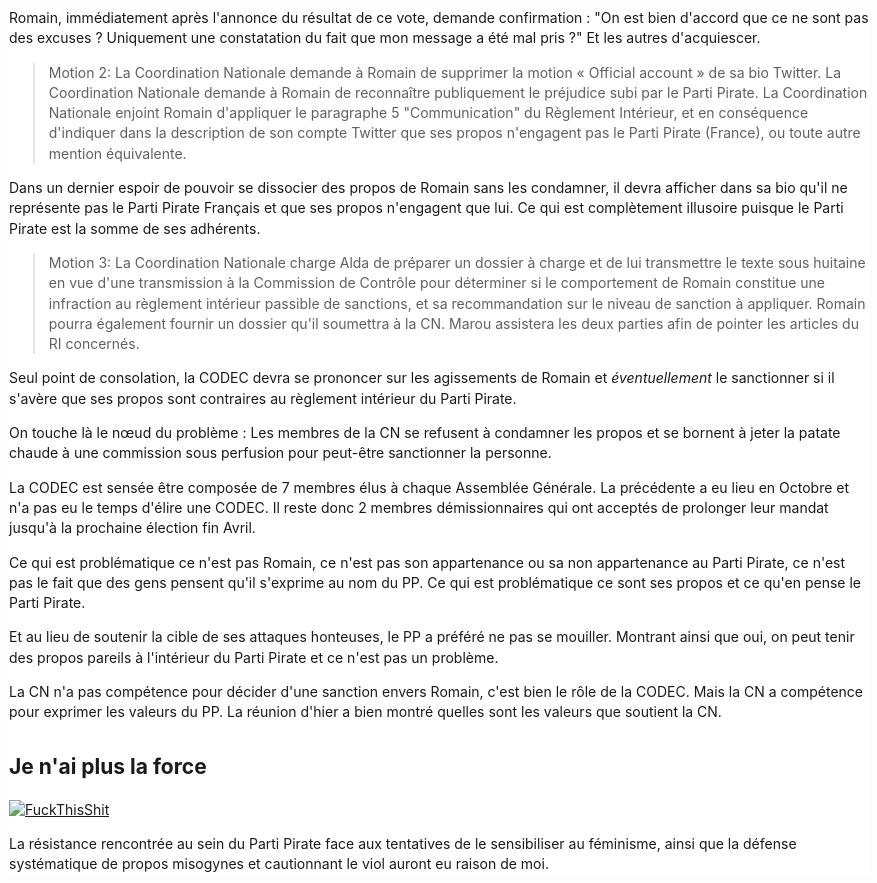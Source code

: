 <p>Romain, immédiatement après l'annonce du résultat de ce vote, demande confirmation : "On est bien d'accord que ce ne sont pas des excuses ? Uniquement une constatation du fait que mon message a été mal pris ?" Et les autres d'acquiescer.</p>

<blockquote>
  <p>Motion 2: La Coordination Nationale demande à Romain de supprimer la motion « Official account » de sa bio Twitter. La Coordination Nationale demande à Romain de reconnaître publiquement le préjudice subi par le Parti Pirate. La Coordination Nationale enjoint Romain d'appliquer le paragraphe 5 "Communication" du Règlement Intérieur, et en conséquence d'indiquer dans la description de son compte Twitter que ses propos n'engagent pas le Parti Pirate (France), ou toute autre mention équivalente.</p>
</blockquote>

<p>Dans un dernier espoir de pouvoir se dissocier des propos de Romain sans les condamner, il devra afficher dans sa bio qu'il ne représente pas le Parti Pirate Français et que ses propos n'engagent que lui. Ce qui est complètement illusoire puisque le Parti Pirate est la somme de ses adhérents.</p>

<blockquote>
  <p>Motion 3: La Coordination Nationale charge Alda de préparer un dossier à charge et de lui transmettre le texte sous huitaine en vue d'une transmission à la Commission de Contrôle pour déterminer si le comportement de Romain constitue une infraction au règlement intérieur passible de sanctions, et sa recommandation sur le niveau de sanction à appliquer. Romain pourra également fournir un dossier qu'il soumettra à la CN. Marou assistera les deux parties afin de pointer les articles du RI concernés.</p>
</blockquote>

<p>Seul point de consolation, la CODEC devra se prononcer sur les agissements de Romain et <em>éventuellement</em> le sanctionner si il s'avère que ses propos sont contraires au règlement intérieur du Parti Pirate.</p>

<p>On touche là le nœud du problème : Les membres de la CN se refusent à condamner les propos et se bornent à jeter la patate chaude à une commission sous perfusion pour peut-être sanctionner la personne.</p>

<p>La CODEC est sensée être composée de 7 membres élus à chaque Assemblée Générale. La précédente a eu lieu en Octobre et n'a pas eu le temps d'élire une CODEC. Il reste donc 2 membres démissionnaires qui ont acceptés de prolonger leur mandat jusqu'à la prochaine élection fin Avril.</p>

<p>Ce qui est problématique ce n'est pas Romain, ce n'est pas son appartenance ou sa non appartenance au Parti Pirate, ce n'est pas le fait que des gens pensent qu'il s'exprime au nom du PP. Ce qui est problématique ce sont ses propos et ce qu'en pense le Parti Pirate.</p>

<p>Et au lieu de soutenir la cible de ses attaques honteuses, le PP a préféré ne pas se mouiller. Montrant ainsi que oui, on peut tenir des propos pareils à l'intérieur du Parti Pirate et ce n'est pas un problème.</p>

<p>La CN n'a pas compétence pour décider d'une sanction envers Romain, c'est bien le rôle de la CODEC. Mais la CN a compétence pour exprimer les valeurs du PP. La réunion d'hier a bien montré quelles sont les valeurs que soutient la CN.</p>

<h2>Je n'ai plus la force</h2>

<p><a href="https://aldarone.fr/wp-content/uploads/2013/03/FuckThisShit.gif"><img src="https://aldarone.fr/wp-content/uploads/2013/03/FuckThisShit.gif" alt="FuckThisShit" width="500" height="281" class="aligncenter size-full wp-image-953" /></a></p>

<p>La résistance rencontrée au sein du Parti Pirate face aux tentatives de le sensibiliser au féminisme, ainsi que la défense systématique de propos misogynes et cautionnant le viol auront eu raison de moi.</p>
